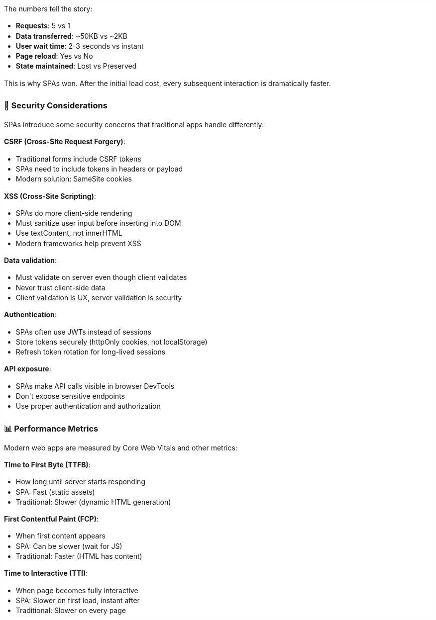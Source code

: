The numbers tell the story:
- **Requests**: 5 vs 1
- **Data transferred**: ~50KB vs ~2KB
- **User wait time**: 2-3 seconds vs instant
- **Page reload**: Yes vs No
- **State maintained**: Lost vs Preserved

This is why SPAs won. After the initial load cost, every subsequent interaction is dramatically faster.

### 🔐 Security Considerations

SPAs introduce some security concerns that traditional apps handle differently:

**CSRF (Cross-Site Request Forgery)**:
- Traditional forms include CSRF tokens
- SPAs need to include tokens in headers or payload
- Modern solution: SameSite cookies

**XSS (Cross-Site Scripting)**:
- SPAs do more client-side rendering
- Must sanitize user input before inserting into DOM
- Use textContent, not innerHTML
- Modern frameworks help prevent XSS

**Data validation**:
- Must validate on server even though client validates
- Never trust client-side data
- Client validation is UX, server validation is security

**Authentication**:
- SPAs often use JWTs instead of sessions
- Store tokens securely (httpOnly cookies, not localStorage)
- Refresh token rotation for long-lived sessions

**API exposure**:
- SPAs make API calls visible in browser DevTools
- Don't expose sensitive endpoints
- Use proper authentication and authorization

### 📊 Performance Metrics

Modern web apps are measured by Core Web Vitals and other metrics:

**Time to First Byte (TTFB)**:
- How long until server starts responding
- SPA: Fast (static assets)
- Traditional: Slower (dynamic HTML generation)

**First Contentful Paint (FCP)**:
- When first content appears
- SPA: Can be slower (wait for JS)
- Traditional: Faster (HTML has content)

**Time to Interactive (TTI)**:
- When page becomes fully interactive
- SPA: Slower on first load, instant after
- Traditional: Slower on every page
